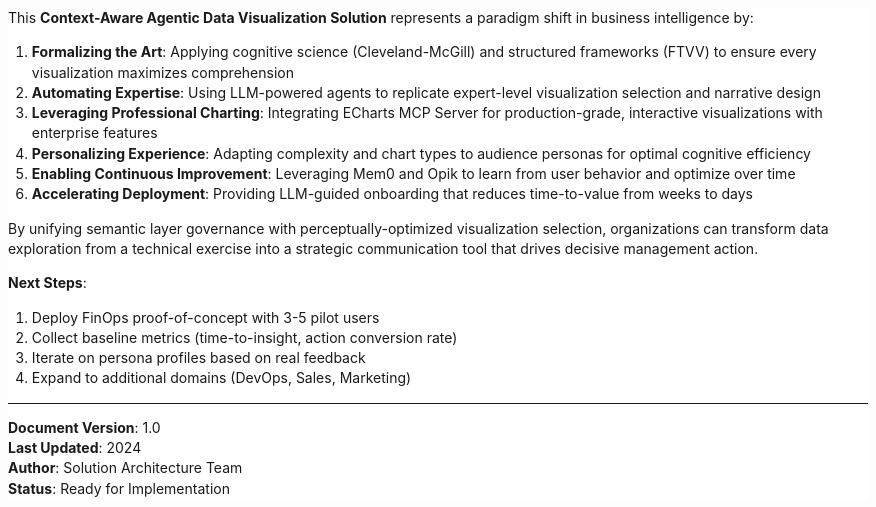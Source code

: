 This **Context-Aware Agentic Data Visualization Solution** represents a paradigm shift in business intelligence by:

1. **Formalizing the Art**: Applying cognitive science (Cleveland-McGill) and structured frameworks (FTVV) to ensure every visualization maximizes comprehension
2. **Automating Expertise**: Using LLM-powered agents to replicate expert-level visualization selection and narrative design
3. **Leveraging Professional Charting**: Integrating ECharts MCP Server for production-grade, interactive visualizations with enterprise features
4. **Personalizing Experience**: Adapting complexity and chart types to audience personas for optimal cognitive efficiency
5. **Enabling Continuous Improvement**: Leveraging Mem0 and Opik to learn from user behavior and optimize over time
6. **Accelerating Deployment**: Providing LLM-guided onboarding that reduces time-to-value from weeks to days

By unifying semantic layer governance with perceptually-optimized visualization selection, organizations can transform data exploration from a technical exercise into a strategic communication tool that drives decisive management action.

**Next Steps**: 
1. Deploy FinOps proof-of-concept with 3-5 pilot users
2. Collect baseline metrics (time-to-insight, action conversion rate)
3. Iterate on persona profiles based on real feedback
4. Expand to additional domains (DevOps, Sales, Marketing)

---

**Document Version**: 1.0  
**Last Updated**: 2024  
**Author**: Solution Architecture Team  
**Status**: Ready for Implementation
